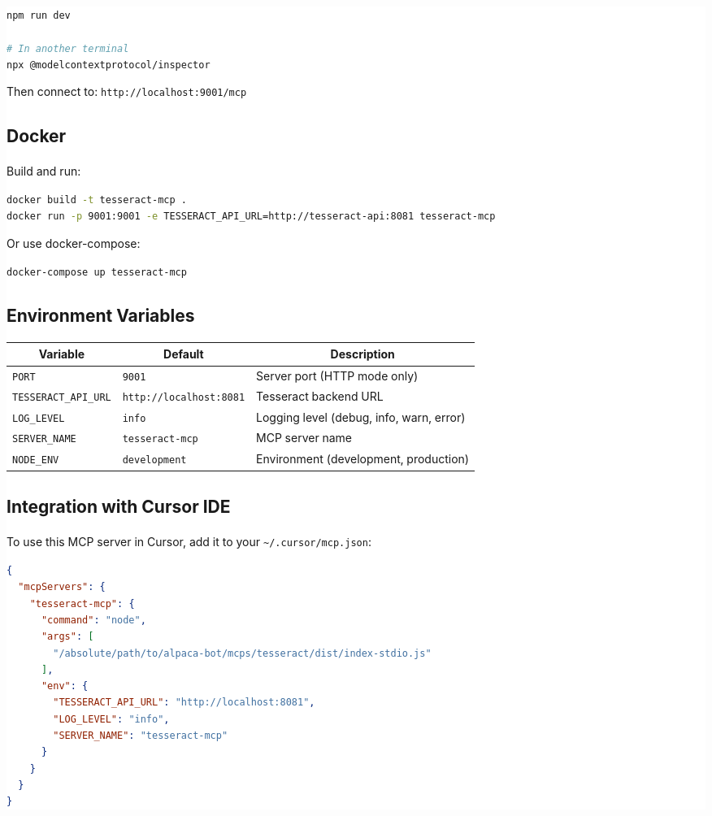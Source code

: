```bash
npm run dev

# In another terminal
npx @modelcontextprotocol/inspector
```

Then connect to: `http://localhost:9001/mcp`

## Docker

Build and run:

```bash
docker build -t tesseract-mcp .
docker run -p 9001:9001 -e TESSERACT_API_URL=http://tesseract-api:8081 tesseract-mcp
```

Or use docker-compose:

```bash
docker-compose up tesseract-mcp
```

## Environment Variables

| Variable | Default | Description |
|----------|---------|-------------|
| `PORT` | `9001` | Server port (HTTP mode only) |
| `TESSERACT_API_URL` | `http://localhost:8081` | Tesseract backend URL |
| `LOG_LEVEL` | `info` | Logging level (debug, info, warn, error) |
| `SERVER_NAME` | `tesseract-mcp` | MCP server name |
| `NODE_ENV` | `development` | Environment (development, production) |

## Integration with Cursor IDE

To use this MCP server in Cursor, add it to your `~/.cursor/mcp.json`:

```json
{
  "mcpServers": {
    "tesseract-mcp": {
      "command": "node",
      "args": [
        "/absolute/path/to/alpaca-bot/mcps/tesseract/dist/index-stdio.js"
      ],
      "env": {
        "TESSERACT_API_URL": "http://localhost:8081",
        "LOG_LEVEL": "info",
        "SERVER_NAME": "tesseract-mcp"
      }
    }
  }
}
```
